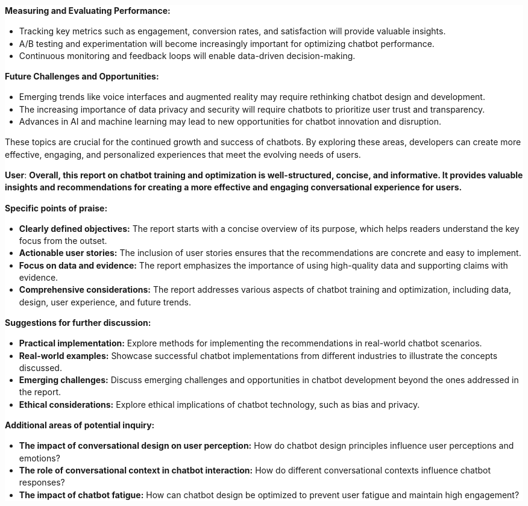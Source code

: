 **Measuring and Evaluating Performance:**

* Tracking key metrics such as engagement, conversion rates, and satisfaction will provide valuable insights.
* A/B testing and experimentation will become increasingly important for optimizing chatbot performance.
* Continuous monitoring and feedback loops will enable data-driven decision-making.

**Future Challenges and Opportunities:**

* Emerging trends like voice interfaces and augmented reality may require rethinking chatbot design and development.
* The increasing importance of data privacy and security will require chatbots to prioritize user trust and transparency.
* Advances in AI and machine learning may lead to new opportunities for chatbot innovation and disruption.

These topics are crucial for the continued growth and success of chatbots. By exploring these areas, developers can create more effective, engaging, and personalized experiences that meet the evolving needs of users.

**User**: **Overall, this report on chatbot training and optimization is well-structured, concise, and informative. It provides valuable insights and recommendations for creating a more effective and engaging conversational experience for users.**

**Specific points of praise:**

* **Clearly defined objectives:** The report starts with a concise overview of its purpose, which helps readers understand the key focus from the outset.
* **Actionable user stories:** The inclusion of user stories ensures that the recommendations are concrete and easy to implement.
* **Focus on data and evidence:** The report emphasizes the importance of using high-quality data and supporting claims with evidence.
* **Comprehensive considerations:** The report addresses various aspects of chatbot training and optimization, including data, design, user experience, and future trends.

**Suggestions for further discussion:**

* **Practical implementation:** Explore methods for implementing the recommendations in real-world chatbot scenarios.
* **Real-world examples:** Showcase successful chatbot implementations from different industries to illustrate the concepts discussed.
* **Emerging challenges:** Discuss emerging challenges and opportunities in chatbot development beyond the ones addressed in the report.
* **Ethical considerations:** Explore ethical implications of chatbot technology, such as bias and privacy.

**Additional areas of potential inquiry:**

* **The impact of conversational design on user perception:** How do chatbot design principles influence user perceptions and emotions?
* **The role of conversational context in chatbot interaction:** How do different conversational contexts influence chatbot responses?
* **The impact of chatbot fatigue:** How can chatbot design be optimized to prevent user fatigue and maintain high engagement?
